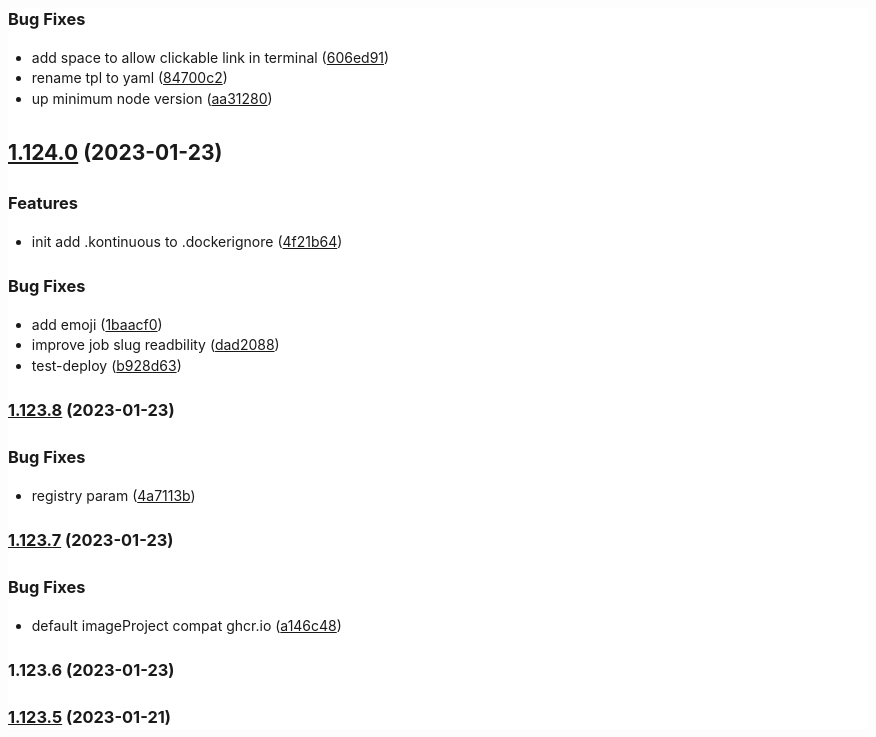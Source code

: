 
### Bug Fixes

* add space to allow clickable link in terminal ([606ed91](https://github.com/socialgouv/kontinuous/commit/606ed91315419d184e8ab683521d7b01a0261ef1))
* rename tpl to yaml ([84700c2](https://github.com/socialgouv/kontinuous/commit/84700c275e0f1f5f45aa4bc942300b28dd06cc82))
* up minimum node version ([aa31280](https://github.com/socialgouv/kontinuous/commit/aa31280059e40aa1c545a77f94a5cbc8c3ccff3a))

## [1.124.0](https://github.com/socialgouv/kontinuous/compare/v1.123.8...v1.124.0) (2023-01-23)


### Features

* init add .kontinuous to .dockerignore ([4f21b64](https://github.com/socialgouv/kontinuous/commit/4f21b64eaf121d4f2a48778a4f4b1cc2cf865548))


### Bug Fixes

* add emoji ([1baacf0](https://github.com/socialgouv/kontinuous/commit/1baacf0cffb61603f65509219cb3293b30a09ce2))
* improve job slug readbility ([dad2088](https://github.com/socialgouv/kontinuous/commit/dad2088d20f48a54b977bfd96e7f212246b17636))
* test-deploy ([b928d63](https://github.com/socialgouv/kontinuous/commit/b928d6307e7a1d3b67aee815c0582a4c4fc927f1))

### [1.123.8](https://github.com/socialgouv/kontinuous/compare/v1.123.7...v1.123.8) (2023-01-23)


### Bug Fixes

* registry param ([4a7113b](https://github.com/socialgouv/kontinuous/commit/4a7113b0fbe4c439823cf1a39fe90def23246b70))

### [1.123.7](https://github.com/socialgouv/kontinuous/compare/v1.123.6...v1.123.7) (2023-01-23)


### Bug Fixes

* default imageProject compat ghcr.io ([a146c48](https://github.com/socialgouv/kontinuous/commit/a146c48a57b36b135afc41b98f01e7dd0c0c6c9f))

### 1.123.6 (2023-01-23)

### [1.123.5](https://github.com/socialgouv/kontinuous/compare/v1.123.4...v1.123.5) (2023-01-21)

